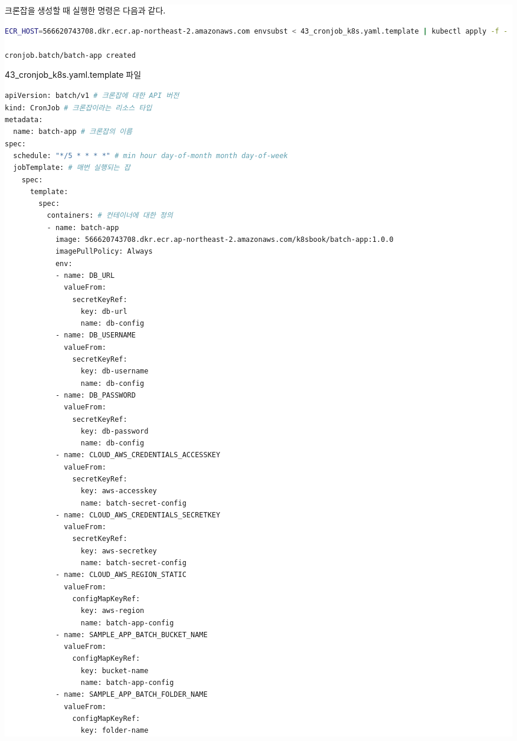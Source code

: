 크론잡을 생성할 때 실행한 명령은 다음과 같다.

```bash
ECR_HOST=566620743708.dkr.ecr.ap-northeast-2.amazonaws.com envsubst < 43_cronjob_k8s.yaml.template | kubectl apply -f -

cronjob.batch/batch-app created
```

43_cronjob_k8s.yaml.template 파일
```bash
apiVersion: batch/v1 # 크론잡에 대한 API 버전
kind: CronJob # 크론잡이라는 리소스 타입
metadata:
  name: batch-app # 크론잡의 이름
spec:
  schedule: "*/5 * * * *" # min hour day-of-month month day-of-week
  jobTemplate: # 매번 실행되는 잡
    spec:
      template:
        spec:
          containers: # 컨테이너에 대한 정의
          - name: batch-app
            image: 566620743708.dkr.ecr.ap-northeast-2.amazonaws.com/k8sbook/batch-app:1.0.0
            imagePullPolicy: Always
            env:
            - name: DB_URL
              valueFrom:
                secretKeyRef:
                  key: db-url
                  name: db-config
            - name: DB_USERNAME
              valueFrom:
                secretKeyRef:
                  key: db-username
                  name: db-config
            - name: DB_PASSWORD
              valueFrom:
                secretKeyRef:
                  key: db-password
                  name: db-config
            - name: CLOUD_AWS_CREDENTIALS_ACCESSKEY
              valueFrom:
                secretKeyRef:
                  key: aws-accesskey
                  name: batch-secret-config
            - name: CLOUD_AWS_CREDENTIALS_SECRETKEY
              valueFrom:
                secretKeyRef:
                  key: aws-secretkey
                  name: batch-secret-config
            - name: CLOUD_AWS_REGION_STATIC
              valueFrom:
                configMapKeyRef:
                  key: aws-region
                  name: batch-app-config
            - name: SAMPLE_APP_BATCH_BUCKET_NAME
              valueFrom:
                configMapKeyRef:
                  key: bucket-name
                  name: batch-app-config
            - name: SAMPLE_APP_BATCH_FOLDER_NAME
              valueFrom:
                configMapKeyRef:
                  key: folder-name
```